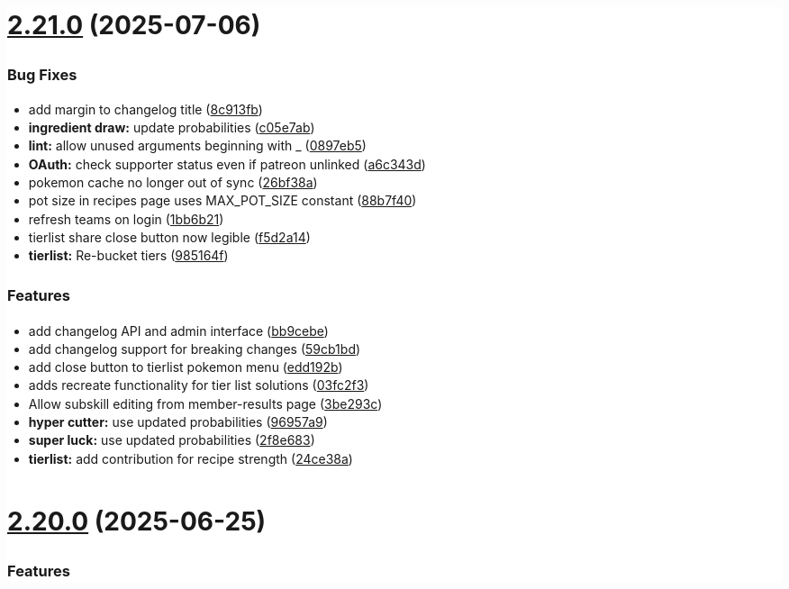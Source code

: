 # [2.21.0](https://github.com/nerolis-lab/nerolis-lab/compare/v2.20.0...v2.21.0) (2025-07-06)


### Bug Fixes

* add margin to changelog title ([8c913fb](https://github.com/nerolis-lab/nerolis-lab/commit/8c913fbebf0354faa49838745eba2cb16b659067))
* **ingredient draw:** update probabilities ([c05e7ab](https://github.com/nerolis-lab/nerolis-lab/commit/c05e7ab0dc2b806aacd77d5a431bff5e16a02f7d))
* **lint:** allow unused arguments beginning with _ ([0897eb5](https://github.com/nerolis-lab/nerolis-lab/commit/0897eb54711c5ce27acd4f6bcae50fbb1885b7d9))
* **OAuth:** check supporter status even if patreon unlinked ([a6c343d](https://github.com/nerolis-lab/nerolis-lab/commit/a6c343d16e941957ad234b8c13bdf515c03a1e07))
* pokemon cache no longer out of sync ([26bf38a](https://github.com/nerolis-lab/nerolis-lab/commit/26bf38aa3f292c1d27a10caa8cc8d756eeb51221))
* pot size in recipes page uses MAX_POT_SIZE constant ([88b7f40](https://github.com/nerolis-lab/nerolis-lab/commit/88b7f409c5aa8ffcb9c351dbcc4e3022b31a159a))
* refresh teams on login ([1bb6b21](https://github.com/nerolis-lab/nerolis-lab/commit/1bb6b21e564198ef1cdba811575ec7ead76affb7))
* tierlist share close button now legible ([f5d2a14](https://github.com/nerolis-lab/nerolis-lab/commit/f5d2a1492cca5e09496aa2d3a6c5fcec2f715782))
* **tierlist:** Re-bucket tiers ([985164f](https://github.com/nerolis-lab/nerolis-lab/commit/985164f4c7bd44d3da5e234aa79e9a2a82606f89))


### Features

* add changelog API and admin interface ([bb9cebe](https://github.com/nerolis-lab/nerolis-lab/commit/bb9cebeae9ddd6a066f31c3e780d0e9fca7e5561))
* add changelog support for breaking changes ([59cb1bd](https://github.com/nerolis-lab/nerolis-lab/commit/59cb1bd8162699ceaf00c09cdb43f81cfadd0e86))
* add close button to tierlist pokemon menu ([edd192b](https://github.com/nerolis-lab/nerolis-lab/commit/edd192bae07128859035ff4396c2f582b684f647))
* adds recreate functionality for tier list solutions ([03fc2f3](https://github.com/nerolis-lab/nerolis-lab/commit/03fc2f380c8f5d61098223d2d6f9eb444695feab))
* Allow subskill editing from member-results page ([3be293c](https://github.com/nerolis-lab/nerolis-lab/commit/3be293c61b5637a6071d42c3fd45f5a24e0dea4f))
* **hyper cutter:** use updated probabilities ([96957a9](https://github.com/nerolis-lab/nerolis-lab/commit/96957a9a394b77d3c1104f9a7e15aeef2cc1a409))
* **super luck:** use updated probabilities ([2f8e683](https://github.com/nerolis-lab/nerolis-lab/commit/2f8e683991d635bc5619a5e688f5911388461dab))
* **tierlist:** add contribution for recipe strength ([24ce38a](https://github.com/nerolis-lab/nerolis-lab/commit/24ce38a556942c50814d3827c54870ffa0de1c6c))

# [2.20.0](https://github.com/nerolis-lab/nerolis-lab/compare/v2.19.0...v2.20.0) (2025-06-25)


### Features

